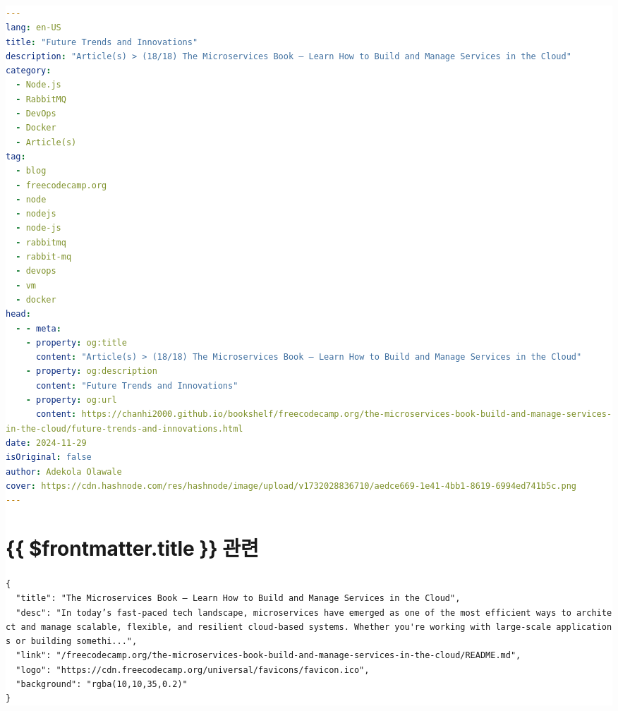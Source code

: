 ```yaml
---
lang: en-US
title: "Future Trends and Innovations"
description: "Article(s) > (18/18) The Microservices Book – Learn How to Build and Manage Services in the Cloud" 
category:
  - Node.js
  - RabbitMQ
  - DevOps
  - Docker
  - Article(s)
tag:
  - blog
  - freecodecamp.org
  - node
  - nodejs
  - node-js
  - rabbitmq
  - rabbit-mq
  - devops
  - vm
  - docker
head:
  - - meta:
    - property: og:title
      content: "Article(s) > (18/18) The Microservices Book – Learn How to Build and Manage Services in the Cloud"
    - property: og:description
      content: "Future Trends and Innovations"
    - property: og:url
      content: https://chanhi2000.github.io/bookshelf/freecodecamp.org/the-microservices-book-build-and-manage-services-in-the-cloud/future-trends-and-innovations.html
date: 2024-11-29
isOriginal: false
author: Adekola Olawale
cover: https://cdn.hashnode.com/res/hashnode/image/upload/v1732028836710/aedce669-1e41-4bb1-8619-6994ed741b5c.png
---
```


# {{ $frontmatter.title }} 관련

```component VPCard
{
  "title": "The Microservices Book – Learn How to Build and Manage Services in the Cloud",
  "desc": "In today’s fast-paced tech landscape, microservices have emerged as one of the most efficient ways to architect and manage scalable, flexible, and resilient cloud-based systems. Whether you're working with large-scale applications or building somethi...",
  "link": "/freecodecamp.org/the-microservices-book-build-and-manage-services-in-the-cloud/README.md",
  "logo": "https://cdn.freecodecamp.org/universal/favicons/favicon.ico",
  "background": "rgba(10,10,35,0.2)"
}
```
